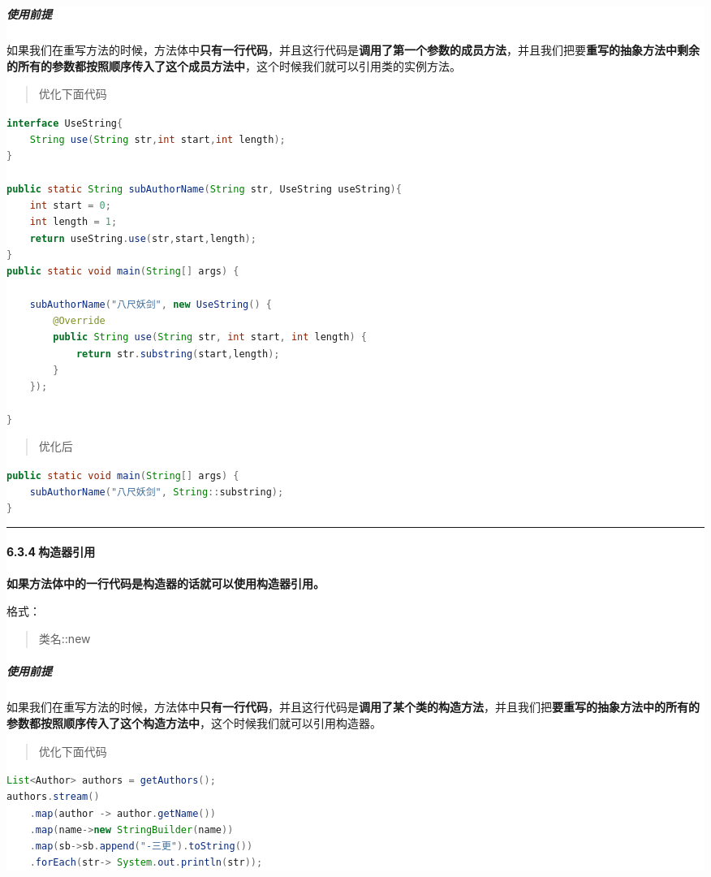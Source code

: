 ##### 使用前提

​	如果我们在重写方法的时候，方法体中**只有一行代码**，并且这行代码是**调用了第一个参数的成员方法**，并且我们把要**重写的抽象方法中剩余的所有的参数都按照顺序传入了这个成员方法中**，这个时候我们就可以引用类的实例方法。

> 优化下面代码

```java
interface UseString{
    String use(String str,int start,int length);
}

public static String subAuthorName(String str, UseString useString){
    int start = 0;
    int length = 1;
    return useString.use(str,start,length);
}
public static void main(String[] args) {

    subAuthorName("八尺妖剑", new UseString() {
        @Override
        public String use(String str, int start, int length) {
            return str.substring(start,length);
        }
    });

}
```

> 优化后

```java
public static void main(String[] args) {
    subAuthorName("八尺妖剑", String::substring);
}
```

****

#### 6.3.4 构造器引用

**如果方法体中的一行代码是构造器的话就可以使用构造器引用。**

格式：

> 类名::new

##### 使用前提

​	如果我们在重写方法的时候，方法体中**只有一行代码**，并且这行代码是**调用了某个类的构造方法**，并且我们把**要重写的抽象方法中的所有的参数都按照顺序传入了这个构造方法中**，这个时候我们就可以引用构造器。

>  优化下面代码

~~~~java
List<Author> authors = getAuthors();
authors.stream()
    .map(author -> author.getName())
    .map(name->new StringBuilder(name))
    .map(sb->sb.append("-三更").toString())
    .forEach(str-> System.out.println(str));
~~~~
